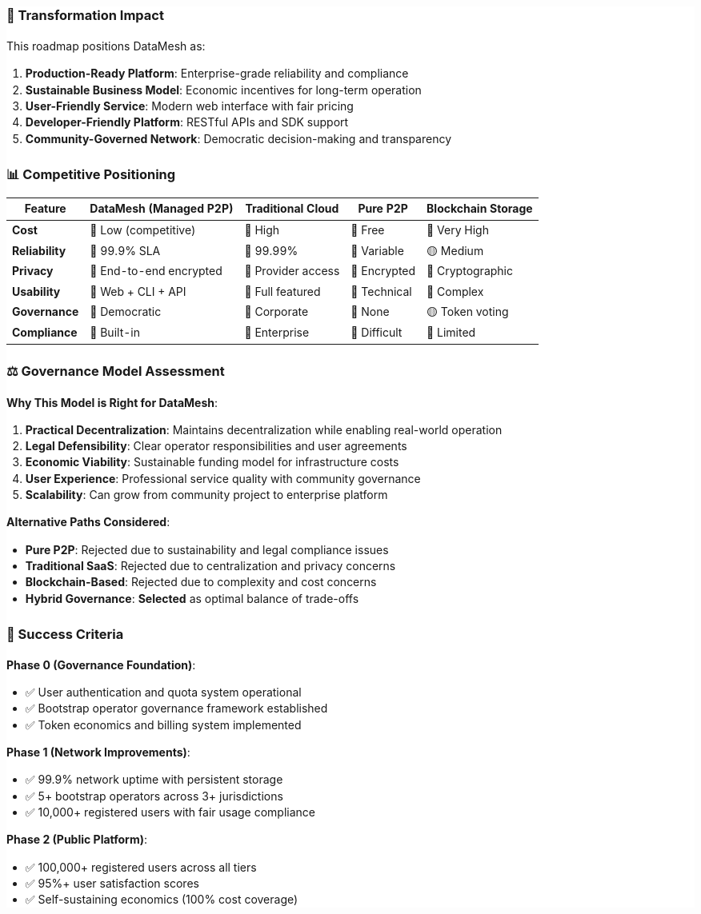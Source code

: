 ### **🚀 Transformation Impact**

This roadmap positions DataMesh as:

1. **Production-Ready Platform**: Enterprise-grade reliability and compliance
2. **Sustainable Business Model**: Economic incentives for long-term operation  
3. **User-Friendly Service**: Modern web interface with fair pricing
4. **Developer-Friendly Platform**: RESTful APIs and SDK support
5. **Community-Governed Network**: Democratic decision-making and transparency

### **📊 Competitive Positioning**

| Feature | DataMesh (Managed P2P) | Traditional Cloud | Pure P2P | Blockchain Storage |
|---------|------------------------|-------------------|----------|-------------------|
| **Cost** | 💚 Low (competitive) | 🔴 High | 💚 Free | 🔴 Very High |
| **Reliability** | 💚 99.9% SLA | 💚 99.99% | 🔴 Variable | 🟡 Medium |
| **Privacy** | 💚 End-to-end encrypted | 🔴 Provider access | 💚 Encrypted | 💚 Cryptographic |
| **Usability** | 💚 Web + CLI + API | 💚 Full featured | 🔴 Technical | 🔴 Complex |
| **Governance** | 💚 Democratic | 🔴 Corporate | 🔴 None | 🟡 Token voting |
| **Compliance** | 💚 Built-in | 💚 Enterprise | 🔴 Difficult | 🔴 Limited |

### **⚖️ Governance Model Assessment**

**Why This Model is Right for DataMesh**:

1. **Practical Decentralization**: Maintains decentralization while enabling real-world operation
2. **Legal Defensibility**: Clear operator responsibilities and user agreements
3. **Economic Viability**: Sustainable funding model for infrastructure costs
4. **User Experience**: Professional service quality with community governance
5. **Scalability**: Can grow from community project to enterprise platform

**Alternative Paths Considered**:
- **Pure P2P**: Rejected due to sustainability and legal compliance issues
- **Traditional SaaS**: Rejected due to centralization and privacy concerns
- **Blockchain-Based**: Rejected due to complexity and cost concerns
- **Hybrid Governance**: **Selected** as optimal balance of trade-offs

### **🎯 Success Criteria**

**Phase 0 (Governance Foundation)**: 
- ✅ User authentication and quota system operational
- ✅ Bootstrap operator governance framework established
- ✅ Token economics and billing system implemented

**Phase 1 (Network Improvements)**:
- ✅ 99.9% network uptime with persistent storage
- ✅ 5+ bootstrap operators across 3+ jurisdictions
- ✅ 10,000+ registered users with fair usage compliance

**Phase 2 (Public Platform)**:
- ✅ 100,000+ registered users across all tiers
- ✅ 95%+ user satisfaction scores
- ✅ Self-sustaining economics (100% cost coverage)
